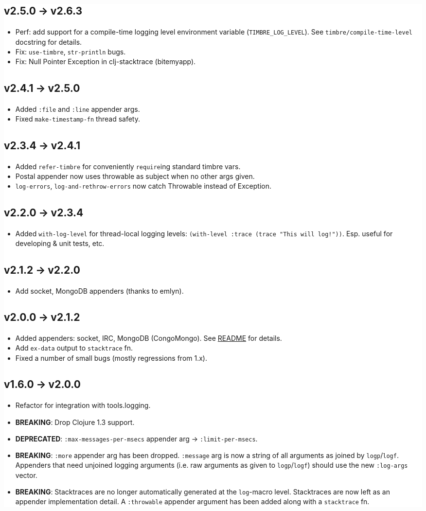 
## v2.5.0 → v2.6.3
  * Perf: add support for a compile-time logging level environment variable (`TIMBRE_LOG_LEVEL`). See `timbre/compile-time-level` docstring for details.
  * Fix: `use-timbre`, `str-println` bugs.
  * Fix: Null Pointer Exception in clj-stacktrace (bitemyapp).


## v2.4.1 → v2.5.0
  * Added `:file` and `:line` appender args.
  * Fixed `make-timestamp-fn` thread safety.


## v2.3.4 → v2.4.1
  * Added `refer-timbre` for conveniently `require`ing standard timbre vars.
  * Postal appender now uses throwable as subject when no other args given.
  * `log-errors`, `log-and-rethrow-errors` now catch Throwable instead of Exception.


## v2.2.0 → v2.3.4
  * Added `with-log-level` for thread-local logging levels: `(with-level :trace (trace "This will log!"))`. Esp. useful for developing & unit tests, etc.


## v2.1.2 → v2.2.0
  * Add socket, MongoDB appenders (thanks to emlyn).


## v2.0.0 → v2.1.2
  * Added appenders: socket, IRC, MongoDB (CongoMongo). See [README](https://github.com/ptaoussanis/timbre#built-in-appenders) for details.
  * Add `ex-data` output to `stacktrace` fn.
  * Fixed a number of small bugs (mostly regressions from 1.x).


## v1.6.0 → v2.0.0
  * Refactor for integration with tools.logging.
  * **BREAKING**: Drop Clojure 1.3 support.
  * **DEPRECATED**: `:max-messages-per-msecs` appender arg -> `:limit-per-msecs`.

  * **BREAKING**: `:more` appender arg has been dropped. `:message` arg is now a string of all arguments as joined by `logp`/`logf`. Appenders that need unjoined logging arguments (i.e. raw arguments as given to `logp`/`logf`) should use the new `:log-args` vector.

  * **BREAKING**: Stacktraces are no longer automatically generated at the `log`-macro level. Stacktraces are now left as an appender implementation detail. A `:throwable` appender argument has been added along with a `stacktrace` fn.
